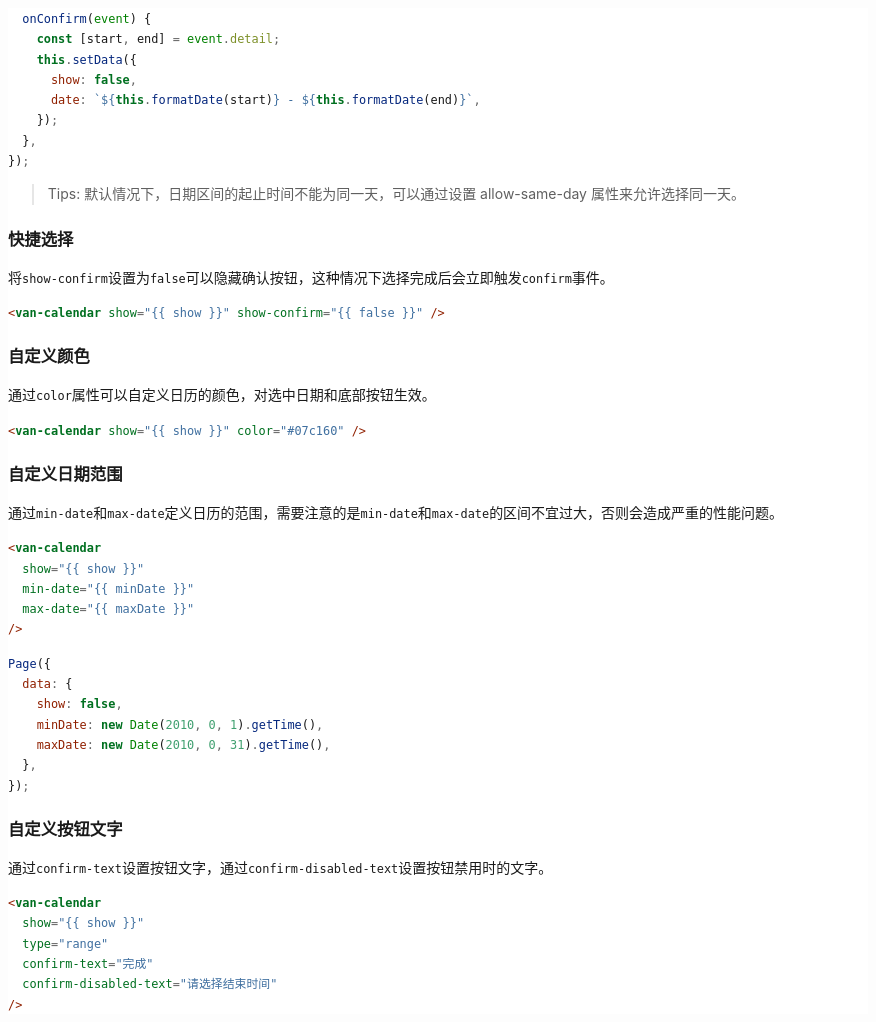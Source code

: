 ```js
  onConfirm(event) {
    const [start, end] = event.detail;
    this.setData({
      show: false,
      date: `${this.formatDate(start)} - ${this.formatDate(end)}`,
    });
  },
});
```

> Tips: 默认情况下，日期区间的起止时间不能为同一天，可以通过设置 allow-same-day 属性来允许选择同一天。

### 快捷选择

将`show-confirm`设置为`false`可以隐藏确认按钮，这种情况下选择完成后会立即触发`confirm`事件。

```html
<van-calendar show="{{ show }}" show-confirm="{{ false }}" />
```

### 自定义颜色

通过`color`属性可以自定义日历的颜色，对选中日期和底部按钮生效。

```html
<van-calendar show="{{ show }}" color="#07c160" />
```

### 自定义日期范围

通过`min-date`和`max-date`定义日历的范围，需要注意的是`min-date`和`max-date`的区间不宜过大，否则会造成严重的性能问题。

```html
<van-calendar
  show="{{ show }}"
  min-date="{{ minDate }}"
  max-date="{{ maxDate }}"
/>
```

```js
Page({
  data: {
    show: false,
    minDate: new Date(2010, 0, 1).getTime(),
    maxDate: new Date(2010, 0, 31).getTime(),
  },
});
```

### 自定义按钮文字

通过`confirm-text`设置按钮文字，通过`confirm-disabled-text`设置按钮禁用时的文字。

```html
<van-calendar
  show="{{ show }}"
  type="range"
  confirm-text="完成"
  confirm-disabled-text="请选择结束时间"
/>
```
